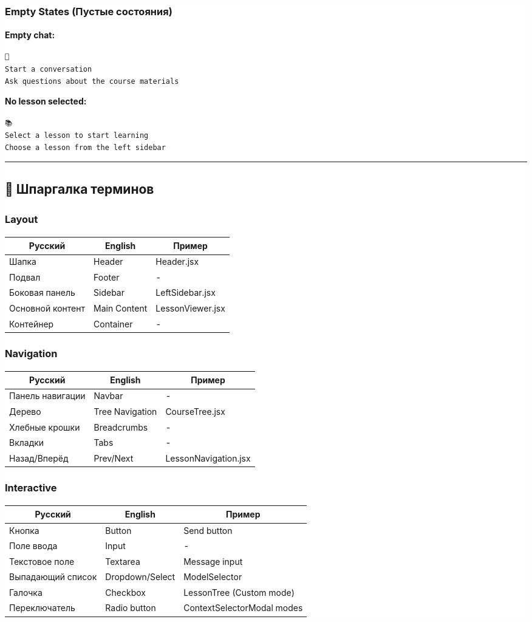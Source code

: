 ### Empty States (Пустые состояния)

**Empty chat:**
```
💬
Start a conversation
Ask questions about the course materials
```

**No lesson selected:**
```
📚
Select a lesson to start learning
Choose a lesson from the left sidebar
```

---

## 📝 Шпаргалка терминов

### Layout
| Русский | English | Пример |
|---------|---------|--------|
| Шапка | Header | Header.jsx |
| Подвал | Footer | - |
| Боковая панель | Sidebar | LeftSidebar.jsx |
| Основной контент | Main Content | LessonViewer.jsx |
| Контейнер | Container | - |

### Navigation
| Русский | English | Пример |
|---------|---------|--------|
| Панель навигации | Navbar | - |
| Дерево | Tree Navigation | CourseTree.jsx |
| Хлебные крошки | Breadcrumbs | - |
| Вкладки | Tabs | - |
| Назад/Вперёд | Prev/Next | LessonNavigation.jsx |

### Interactive
| Русский | English | Пример |
|---------|---------|--------|
| Кнопка | Button | Send button |
| Поле ввода | Input | - |
| Текстовое поле | Textarea | Message input |
| Выпадающий список | Dropdown/Select | ModelSelector |
| Галочка | Checkbox | LessonTree (Custom mode) |
| Переключатель | Radio button | ContextSelectorModal modes |
